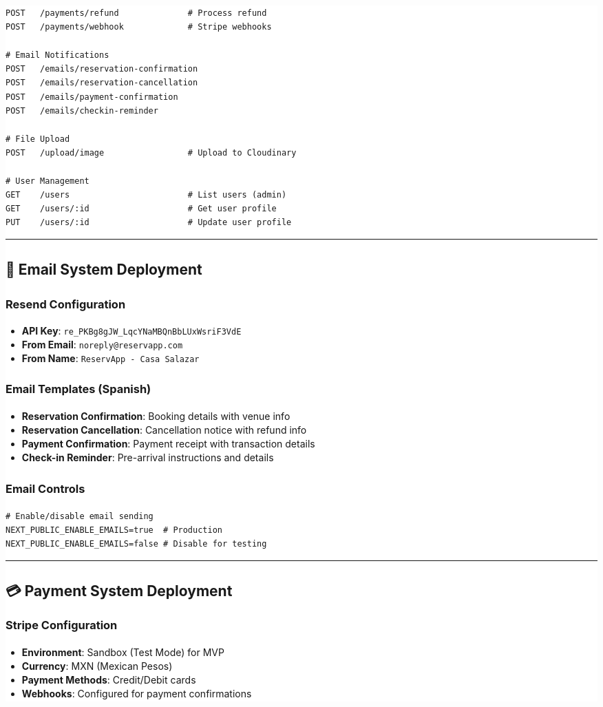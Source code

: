 ```
POST   /payments/refund              # Process refund
POST   /payments/webhook             # Stripe webhooks

# Email Notifications
POST   /emails/reservation-confirmation
POST   /emails/reservation-cancellation
POST   /emails/payment-confirmation
POST   /emails/checkin-reminder

# File Upload
POST   /upload/image                 # Upload to Cloudinary

# User Management
GET    /users                        # List users (admin)
GET    /users/:id                    # Get user profile
PUT    /users/:id                    # Update user profile
```

---

## 📧 Email System Deployment

### **Resend Configuration**
- **API Key**: `re_PKBg8gJW_LqcYNaMBQnBbLUxWsriF3VdE`
- **From Email**: `noreply@reservapp.com`
- **From Name**: `ReservApp - Casa Salazar`

### **Email Templates** (Spanish)
- **Reservation Confirmation**: Booking details with venue info
- **Reservation Cancellation**: Cancellation notice with refund info
- **Payment Confirmation**: Payment receipt with transaction details
- **Check-in Reminder**: Pre-arrival instructions and details

### **Email Controls**
```env
# Enable/disable email sending
NEXT_PUBLIC_ENABLE_EMAILS=true  # Production
NEXT_PUBLIC_ENABLE_EMAILS=false # Disable for testing
```

---

## 💳 Payment System Deployment

### **Stripe Configuration**
- **Environment**: Sandbox (Test Mode) for MVP
- **Currency**: MXN (Mexican Pesos)
- **Payment Methods**: Credit/Debit cards
- **Webhooks**: Configured for payment confirmations
